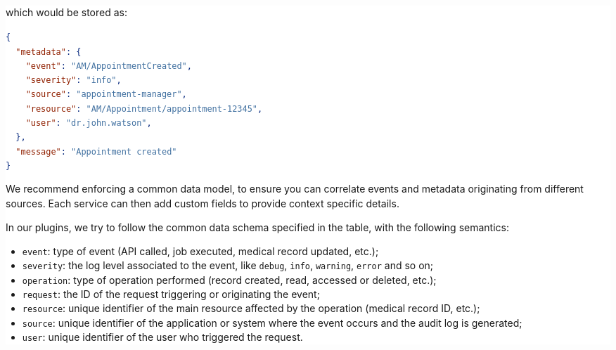which would be stored as:

```json
{
  "metadata": {
    "event": "AM/AppointmentCreated",
    "severity": "info",
    "source": "appointment-manager",
    "resource": "AM/Appointment/appointment-12345",
    "user": "dr.john.watson",
  },
  "message": "Appointment created"
}
```

We recommend enforcing a common data model, to ensure you can correlate events and metadata originating from different sources.
Each service can then add custom fields to provide context specific details.

In our plugins, we try to follow the common data schema specified in the table, with the following semantics:

- `event`: type of event (API called, job executed, medical record updated, etc.);
- `severity`: the log level associated to the event, like `debug`, `info`, `warning`, `error` and so on;
- `operation`: type of operation performed (record created, read, accessed or deleted, etc.);
- `request`: the ID of the request triggering or originating the event;
- `resource`: unique identifier of the main resource affected by the operation (medical record ID, etc.);
- `source`: unique identifier of the application or system where the event occurs and the audit log is generated;
- `user`: unique identifier of the user who triggered the request.


[performance]: /runtime_suite_sidecars/audit-trail/20_configuration.md#performance-tuning

[am-calendar]: /runtime_suite/care-kit/20_components/10_am-calendar.md
[appointment-manager]: /runtime_suite/appointment-manager/10_overview.md
[paas-grafana-alerting]: /infrastructure/paas/tools/grafana.md#alerting
[crud-service]: /runtime_suite/crud-service/10_overview_and_usage.md
[kafka2rest]: /runtime_suite/crud-service/10_overview_and_usage.md
[microfrontend-composer]: /microfrontend-composer/overview.md

[fhir-audit-event]: https://www.hl7.org/fhir/auditevent.html "AuditEvent | FHIR"
[fhir-audit-event-action]: https://www.hl7.org/fhir/auditevent-definitions.html#AuditEvent.action
[fhir-audit-event-agent]: https://www.hl7.org/fhir/auditevent-definitions.html#AuditEvent.agent
[fhir-audit-event-code]: https://www.hl7.org/fhir/auditevent-definitions.html#AuditEvent.code
[fhir-audit-event-entity]: https://www.hl7.org/fhir/auditevent-definitions.html#AuditEvent.entity 
[fhir-audit-event-recorded]: https://www.hl7.org/fhir/auditevent-definitions.html#AuditEvent.recorded
[fhir-audit-event-severity]: https://www.hl7.org/fhir/auditevent-definitions.html#AuditEvent.severity
[fhir-audit-event-source]: https://www.hl7.org/fhir/auditevent-definitions.html#AuditEvent.source

[gcp-cloud-logging-data-model]: https://cloud.google.com/logging/docs/reference/v2/rest/v2/LogEntry "Log Entry | Cloud Logging | Google Cloud"
[gcp-cloud-logging-http-request]: https://cloud.google.com/logging/docs/reference/v2/rest/v2/LogEntry#HttpRequest
[gcp-cloud-logging-log-severity]: https://cloud.google.com/logging/docs/reference/v2/rest/v2/LogEntry#logseverity

[open-telemetry-logs-data-model]: https://opentelemetry.io/docs/specs/otel/logs/data-model/ "Logs Data Model | OpenTelemetry"
[open-telemetry-logs-attributes]: https://opentelemetry.io/docs/specs/otel/logs/data-model/#field-attributes
[open-telemetry-logs-body]: https://opentelemetry.io/docs/specs/otel/logs/data-model/#field-body
[open-telemetry-logs-resource]: https://opentelemetry.io/docs/specs/otel/logs/data-model/#field-resource
[open-telemetry-logs-severity-text]: https://opentelemetry.io/docs/specs/otel/logs/data-model/#field-severitytext
[open-telemetry-logs-timestamp]: https://opentelemetry.io/docs/specs/otel/logs/data-model/#field-timestamp

[rfc-3881]: https://www.rfc-editor.org/rfc/rfc3881 "Security Audit and Access Accountability Message XML Data Definitions for Healthcare Applications"
[rfc-3881-audit-source-id]: https://datatracker.ietf.org/doc/html/rfc3881#section-5.4.2
[rfc-3881-event-datetime]: https://datatracker.ietf.org/doc/html/rfc3881#section-5.1.3
[rfc-3881-event-action-code]: https://datatracker.ietf.org/doc/html/rfc3881#section-5.1.2
[rfc-3881-event-outcome-indicator]: https://datatracker.ietf.org/doc/html/rfc3881#section-5.1.4
[rfc-3881-event-id]: https://datatracker.ietf.org/doc/html/rfc3881#section-5.1.1
[rfc-3881-network-access-point-identification]: https://datatracker.ietf.org/doc/html/rfc3881#section-5.3
[rfc-3881-participant-object-data-life-cycle]: https://datatracker.ietf.org/doc/html/rfc3881#section-5.5.3
[rfc-3881-participant-object-detail]: https://datatracker.ietf.org/doc/html/rfc3881#section-5.5.9
[rfc-3881-participant-object-id]: https://datatracker.ietf.org/doc/html/rfc3881#section-5.5.6
[rfc-3881-participant-object-id-type-code]: https://datatracker.ietf.org/doc/html/rfc3881#section-5.5.4
[rfc-3881-participant-object-identification]: https://datatracker.ietf.org/doc/html/rfc3881#section-5.5
[rfc-3881-participant-object-query]: https://datatracker.ietf.org/doc/html/rfc3881#section-5.5.8
[rfc-3881-participant-object-type-code]: https://datatracker.ietf.org/doc/html/rfc3881#section-5.5.1
[rfc-3881-participant-object-type-code-role]: https://datatracker.ietf.org/doc/html/rfc3881#section-5.5.2
[rfc-3881-user-id]: https://datatracker.ietf.org/doc/html/rfc3881#section-5.2.1
[rfc-3881-active-participant-identification]: https://datatracker.ietf.org/doc/html/rfc3881#section-5.2
[rfc-3881-participant-object-detail]: https://datatracker.ietf.org/doc/html/rfc3881#section-5.5.9
[rfc-3881-participant-object-query]: https://datatracker.ietf.org/doc/html/rfc3881#section-5.5.8

[mongodb]: https://www.mongodb.com
[semantic-versioning]: https://semver.org/spec/v2.0.0.html
